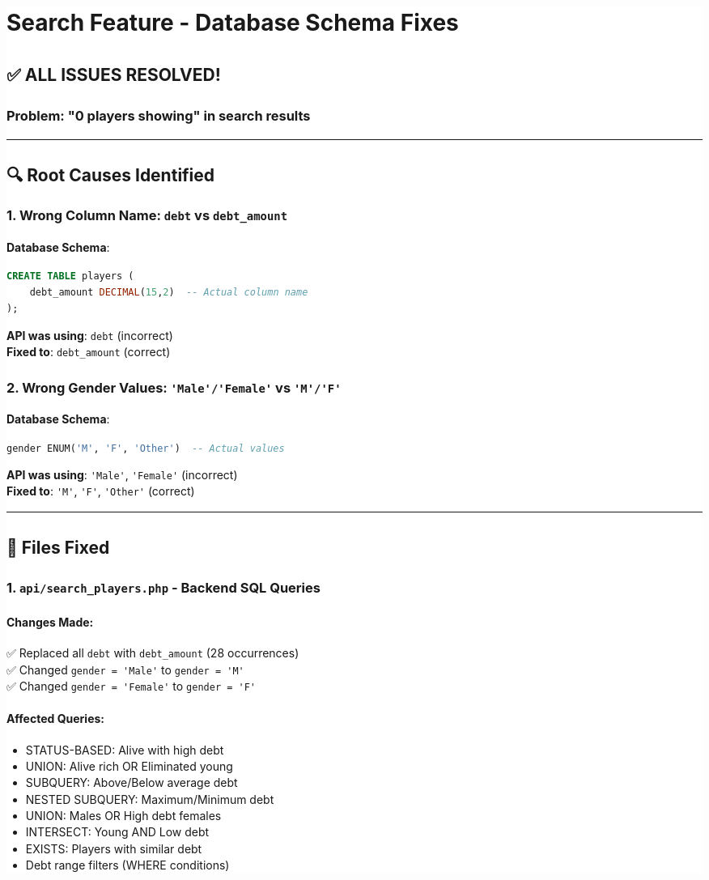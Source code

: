 # Search Feature - Database Schema Fixes

## ✅ ALL ISSUES RESOLVED!

### Problem: "0 players showing" in search results

---

## 🔍 Root Causes Identified

### 1. **Wrong Column Name: `debt` vs `debt_amount`**
**Database Schema**:
```sql
CREATE TABLE players (
    debt_amount DECIMAL(15,2)  -- Actual column name
);
```

**API was using**: `debt` (incorrect)  
**Fixed to**: `debt_amount` (correct)

### 2. **Wrong Gender Values: `'Male'/'Female'` vs `'M'/'F'`**
**Database Schema**:
```sql
gender ENUM('M', 'F', 'Other')  -- Actual values
```

**API was using**: `'Male'`, `'Female'` (incorrect)  
**Fixed to**: `'M'`, `'F'`, `'Other'` (correct)

---

## 🔧 Files Fixed

### 1. `api/search_players.php` - Backend SQL Queries

#### Changes Made:
✅ Replaced all `debt` with `debt_amount` (28 occurrences)  
✅ Changed `gender = 'Male'` to `gender = 'M'`  
✅ Changed `gender = 'Female'` to `gender = 'F'`  

#### Affected Queries:
- STATUS-BASED: Alive with high debt
- UNION: Alive rich OR Eliminated young  
- SUBQUERY: Above/Below average debt
- NESTED SUBQUERY: Maximum/Minimum debt
- UNION: Males OR High debt females
- INTERSECT: Young AND Low debt
- EXISTS: Players with similar debt
- Debt range filters (WHERE conditions)
